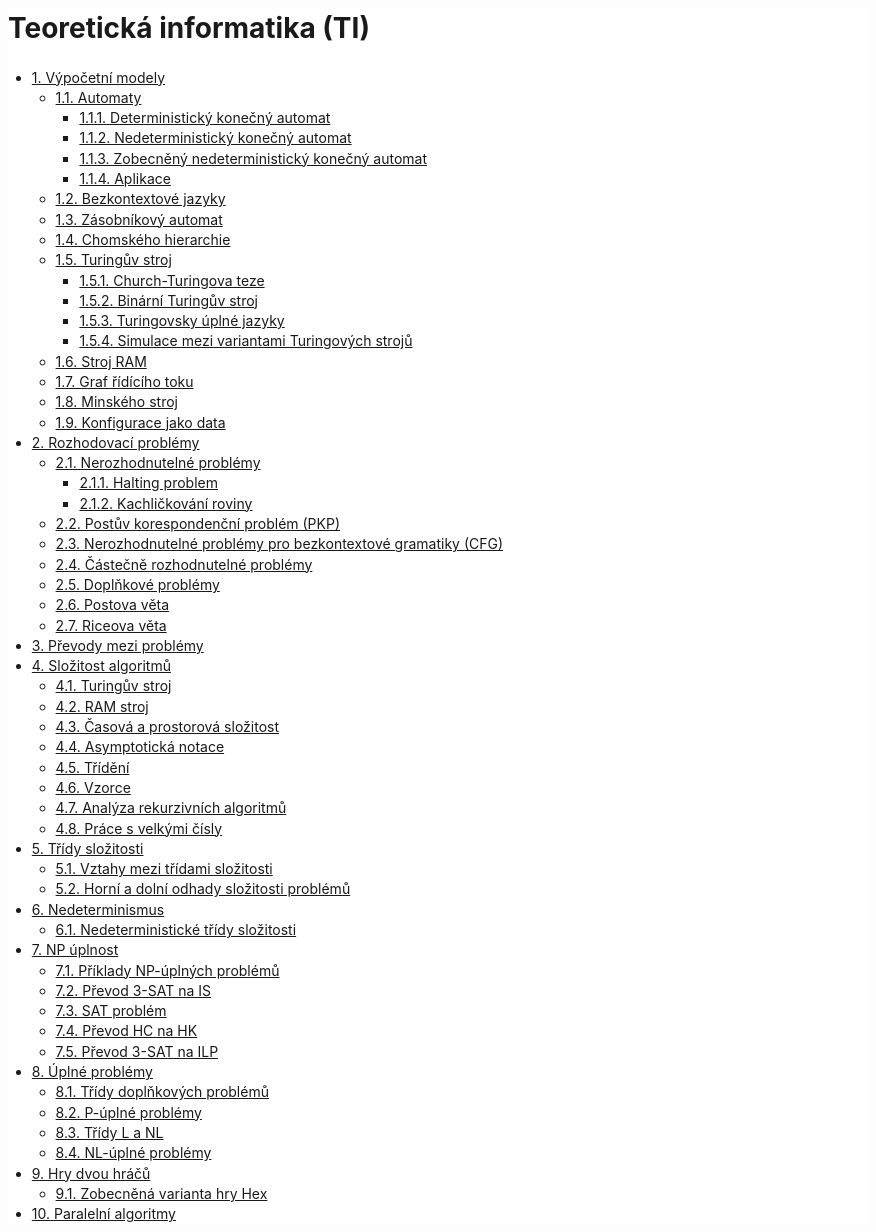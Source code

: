 # Teoretická informatika (TI)

- [1. Výpočetní modely](#1-výpočetní-modely)
  - [1.1. Automaty](#11-automaty)
    - [1.1.1. Deterministický konečný automat](#111-deterministický-konečný-automat)
    - [1.1.2. Nedeterministický konečný automat](#112-nedeterministický-konečný-automat)
    - [1.1.3. Zobecněný nedeterministický konečný automat](#113-zobecněný-nedeterministický-konečný-automat)
    - [1.1.4. Aplikace](#114-aplikace)
  - [1.2. Bezkontextové jazyky](#12-bezkontextové-jazyky)
  - [1.3. Zásobníkový automat](#13-zásobníkový-automat)
  - [1.4. Chomského hierarchie](#14-chomského-hierarchie)
  - [1.5. Turingův stroj](#15-turingův-stroj)
    - [1.5.1. Church-Turingova teze](#151-church-turingova-teze)
    - [1.5.2. Binární Turingův stroj](#152-binární-turingův-stroj)
    - [1.5.3. Turingovsky úplné jazyky](#153-turingovsky-úplné-jazyky)
    - [1.5.4. Simulace mezi variantami Turingových strojů](#154-simulace-mezi-variantami-turingových-strojů)
  - [1.6. Stroj RAM](#16-stroj-ram)
  - [1.7. Graf řídícího toku](#17-graf-řídícího-toku)
  - [1.8. Minského stroj](#18-minského-stroj)
  - [1.9. Konfigurace jako data](#19-konfigurace-jako-data)
- [2. Rozhodovací problémy](#2-rozhodovací-problémy)
  - [2.1. Nerozhodnutelné problémy](#21-nerozhodnutelné-problémy)
    - [2.1.1. Halting problem](#211-halting-problem)
    - [2.1.2. Kachličkování roviny](#212-kachličkování-roviny)
  - [2.2. Postův korespondenční problém (PKP)](#22-postův-korespondenční-problém-pkp)
  - [2.3. Nerozhodnutelné problémy pro bezkontextové gramatiky (CFG)](#23-nerozhodnutelné-problémy-pro-bezkontextové-gramatiky-cfg)
  - [2.4. Částečně rozhodnutelné problémy](#24-částečně-rozhodnutelné-problémy)
  - [2.5. Doplňkové problémy](#25-doplňkové-problémy)
  - [2.6. Postova věta](#26-postova-věta)
  - [2.7. Riceova věta](#27-riceova-věta)
- [3. Převody mezi problémy](#3-převody-mezi-problémy)
- [4. Složitost algoritmů](#4-složitost-algoritmů)
  - [4.1. Turingův stroj](#41-turingův-stroj)
  - [4.2. RAM stroj](#42-ram-stroj)
  - [4.3. Časová a prostorová složitost](#43-časová-a-prostorová-složitost)
  - [4.4. Asymptotická notace](#44-asymptotická-notace)
  - [4.5. Třídění](#45-třídění)
  - [4.6. Vzorce](#46-vzorce)
  - [4.7. Analýza rekurzivních algoritmů](#47-analýza-rekurzivních-algoritmů)
  - [4.8. Práce s velkými čísly](#48-práce-s-velkými-čísly)
- [5. Třídy složitosti](#5-třídy-složitosti)
  - [5.1. Vztahy mezi třídami složitosti](#51-vztahy-mezi-třídami-složitosti)
  - [5.2. Horní a dolní odhady složitosti problémů](#52-horní-a-dolní-odhady-složitosti-problémů)
- [6. Nedeterminismus](#6-nedeterminismus)
  - [6.1. Nedeterministické třídy složitosti](#61-nedeterministické-třídy-složitosti)
- [7. NP úplnost](#7-np-úplnost)
  - [7.1. Příklady NP-úplných problémů](#71-příklady-np-úplných-problémů)
  - [7.2. Převod 3-SAT na IS](#72-převod-3-sat-na-is)
  - [7.3. SAT problém](#73-sat-problém)
  - [7.4. Převod HC na HK](#74-převod-hc-na-hk)
  - [7.5. Převod 3-SAT na ILP](#75-převod-3-sat-na-ilp)
- [8. Úplné problémy](#8-úplné-problémy)
  - [8.1. Třídy doplňkových problémů](#81-třídy-doplňkových-problémů)
  - [8.2. P-úplné problémy](#82-p-úplné-problémy)
  - [8.3. Třídy L a NL](#83-třídy-l-a-nl)
  - [8.4. NL-úplné problémy](#84-nl-úplné-problémy)
- [9. Hry dvou hráčů](#9-hry-dvou-hráčů)
  - [9.1. Zobecněná varianta hry Hex](#91-zobecněná-varianta-hry-hex)
- [10. Paralelní algoritmy](#10-paralelní-algoritmy)